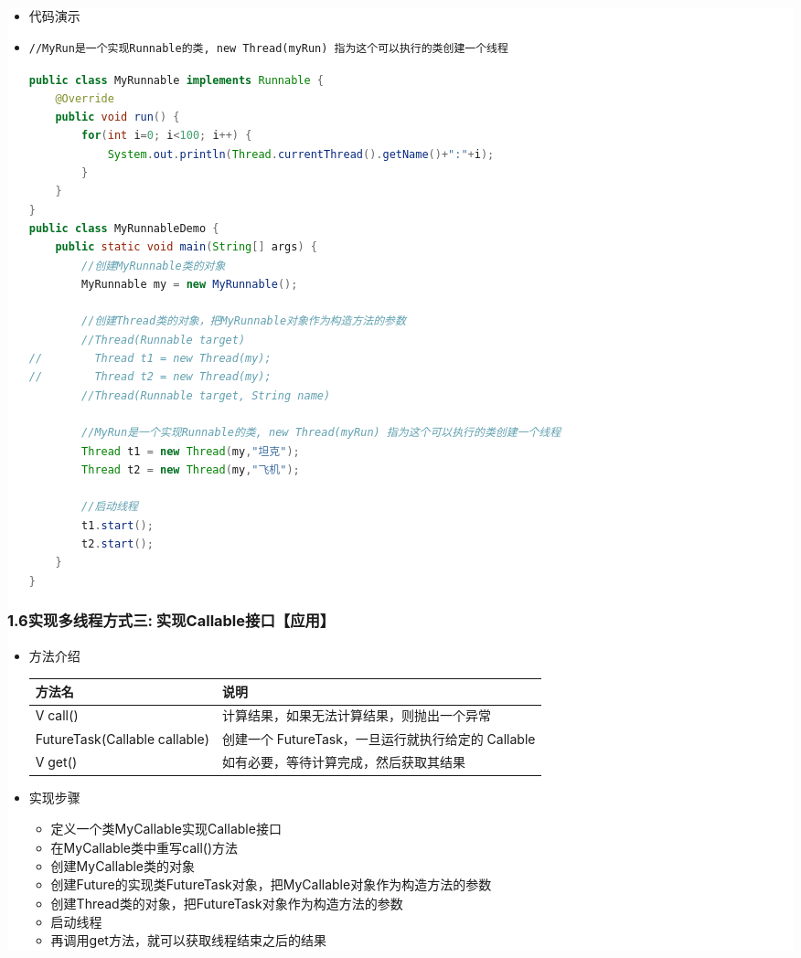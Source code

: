 - 代码演示

- ```
  //MyRun是一个实现Runnable的类, new Thread(myRun) 指为这个可以执行的类创建一个线程
  ```

  ```java
  public class MyRunnable implements Runnable {
      @Override
      public void run() {
          for(int i=0; i<100; i++) {
              System.out.println(Thread.currentThread().getName()+":"+i);
          }
      }
  }
  public class MyRunnableDemo {
      public static void main(String[] args) {
          //创建MyRunnable类的对象
          MyRunnable my = new MyRunnable();
  
          //创建Thread类的对象，把MyRunnable对象作为构造方法的参数
          //Thread(Runnable target)
  //        Thread t1 = new Thread(my);
  //        Thread t2 = new Thread(my);
          //Thread(Runnable target, String name)
          
          //MyRun是一个实现Runnable的类, new Thread(myRun) 指为这个可以执行的类创建一个线程
          Thread t1 = new Thread(my,"坦克");
          Thread t2 = new Thread(my,"飞机");
  
          //启动线程
          t1.start();
          t2.start();
      }
  }
  ```

### 1.6实现多线程方式三: 实现Callable接口【应用】

+ 方法介绍

  | 方法名                              | 说明                                  |
  | -------------------------------- | ----------------------------------- |
  | V call()                         | 计算结果，如果无法计算结果，则抛出一个异常               |
  | FutureTask(Callable<V> callable) | 创建一个 FutureTask，一旦运行就执行给定的 Callable |
  | V get()                          | 如有必要，等待计算完成，然后获取其结果                 |

+ 实现步骤

  + 定义一个类MyCallable实现Callable接口
  + 在MyCallable类中重写call()方法
  + 创建MyCallable类的对象
  + 创建Future的实现类FutureTask对象，把MyCallable对象作为构造方法的参数
  + 创建Thread类的对象，把FutureTask对象作为构造方法的参数
  + 启动线程
  + 再调用get方法，就可以获取线程结束之后的结果
